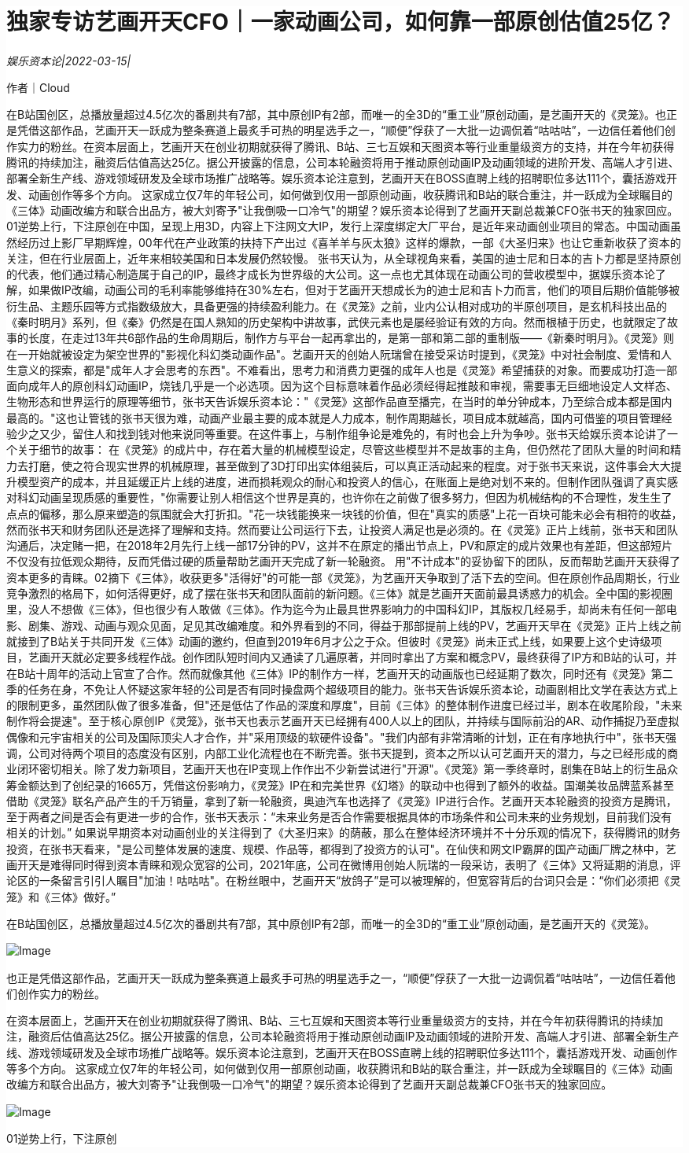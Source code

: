 # 独家专访艺画开天CFO｜一家动画公司，如何靠一部原创估值25亿？

*娱乐资本论|2022-03-15|*

作者｜Cloud

在B站国创区，总播放量超过4.5亿次的番剧共有7部，其中原创IP有2部，而唯一的全3D的“重工业”原创动画，是艺画开天的《灵笼》。也正是凭借这部作品，艺画开天一跃成为整条赛道上最炙手可热的明星选手之一，“顺便”俘获了一大批一边调侃着“咕咕咕”，一边信任着他们创作实力的粉丝。在资本层面上，艺画开天在创业初期就获得了腾讯、B站、三七互娱和天图资本等行业重量级资方的支持，并在今年初获得腾讯的持续加注，融资后估值高达25亿。据公开披露的信息，公司本轮融资将用于推动原创动画IP及动画领域的进阶开发、高端人才引进、部署全新生产线、游戏领域研发及全球市场推广战略等。娱乐资本论注意到，艺画开天在BOSS直聘上线的招聘职位多达111个，囊括游戏开发、动画创作等多个方向。 这家成立仅7年的年轻公司，如何做到仅用一部原创动画，收获腾讯和B站的联合重注，并一跃成为全球瞩目的《三体》动画改编方和联合出品方，被大刘寄予"让我倒吸一口冷气"的期望？娱乐资本论得到了艺画开天副总裁兼CFO张书天的独家回应。01逆势上行，下注原创在中国，呈现上用3D，内容上下注网文大IP，发行上深度绑定大厂平台，是近年来动画创业项目的常态。中国动画虽然经历过上影厂早期辉煌，00年代在产业政策的扶持下产出过《喜羊羊与灰太狼》这样的爆款，一部《大圣归来》也让它重新收获了资本的关注，但在行业层面上，近年来相较美国和日本发展仍然较慢。 张书天认为，从全球视角来看，美国的迪士尼和日本的吉卜力都是坚持原创的代表，他们通过精心制造属于自己的IP，最终才成长为世界级的大公司。这一点也尤其体现在动画公司的营收模型中，据娱乐资本论了解，如果做IP改编，动画公司的毛利率能够维持在30%左右，但对于艺画开天想成长为的迪士尼和吉卜力而言，他们的项目后期价值能够被衍生品、主题乐园等方式指数级放大，具备更强的持续盈利能力。在《灵笼》之前，业内公认相对成功的半原创项目，是玄机科技出品的《秦时明月》系列，但《秦》仍然是在国人熟知的历史架构中讲故事，武侠元素也是屡经验证有效的方向。然而根植于历史，也就限定了故事的长度，在走过13年共6部作品的生命周期后，制作方与平台一起再拿出的，是第一部和第二部的重制版——《新秦时明月》。《灵笼》则在一开始就被设定为架空世界的"影视化科幻类动画作品"。艺画开天的创始人阮瑞曾在接受采访时提到，《灵笼》中对社会制度、爱情和人生意义的探索，都是"成年人才会思考的东西"。不难看出，思考力和消费力更强的成年人也是《灵笼》希望捕获的对象。而要成功打造一部面向成年人的原创科幻动画IP，烧钱几乎是一个必选项。因为这个目标意味着作品必须经得起推敲和审视，需要事无巨细地设定人文样态、生物形态和世界运行的原理等细节，张书天告诉娱乐资本论："《灵笼》这部作品直至播完，在当时的单分钟成本，乃至综合成本都是国内最高的。"这也让管钱的张书天很为难，动画产业最主要的成本就是人力成本，制作周期越长，项目成本就越高，国内可借鉴的项目管理经验少之又少，留住人和找到钱对他来说同等重要。在这件事上，与制作组争论是难免的，有时也会上升为争吵。张书天给娱乐资本论讲了一个关于细节的故事： 在《灵笼》的成片中，存在着大量的机械模型设定，尽管这些模型并不是故事的主角，但仍然花了团队大量的时间和精力去打磨，使之符合现实世界的机械原理，甚至做到了3D打印出实体组装后，可以真正活动起来的程度。对于张书天来说，这件事会大大提升模型资产的成本，并且延缓正片上线的进度，进而损耗观众的耐心和投资人的信心，在账面上是绝对划不来的。但制作团队强调了真实感对科幻动画呈现质感的重要性，"你需要让别人相信这个世界是真的，也许你在之前做了很多努力，但因为机械结构的不合理性，发生生了点点的偏移，那么原来塑造的氛围就会大打折扣。"花一块钱能换来一块钱的价值，但在"真实的质感"上花一百块可能未必会有相符的收益，然而张书天和财务团队还是选择了理解和支持。然而要让公司运行下去，让投资人满足也是必须的。在《灵笼》正片上线前，张书天和团队沟通后，决定赌一把，在2018年2月先行上线一部17分钟的PV，这并不在原定的播出节点上，PV和原定的成片效果也有差距，但这部短片不仅没有拉低观众期待，反而凭借过硬的质量帮助艺画开天完成了新一轮融资。 用"不计成本"的妥协留下的团队，反而帮助艺画开天获得了资本更多的青睐。02摘下《三体》，收获更多"活得好"的可能一部《灵笼》，为艺画开天争取到了活下去的空间。但在原创作品周期长，行业竞争激烈的格局下，如何活得更好，成了摆在张书天和团队面前的新问题。《三体》就是艺画开天面前最具诱惑力的机会。全中国的影视圈里，没人不想做《三体》，但也很少有人敢做《三体》。作为迄今为止最具世界影响力的中国科幻IP，其版权几经易手，却尚未有任何一部电影、剧集、游戏、动画与观众见面，足见其改编难度。和外界看到的不同，得益于那部提前上线的PV，艺画开天早在《灵笼》正片上线之前就接到了B站关于共同开发《三体》动画的邀约，但直到2019年6月才公之于众。但彼时《灵笼》尚未正式上线，如果要上这个史诗级项目，艺画开天就必定要多线程作战。创作团队短时间内又通读了几遍原著，并同时拿出了方案和概念PV，最终获得了IP方和B站的认可，并在B站十周年的活动上官宣了合作。然而就像其他《三体》IP的制作方一样，艺画开天的动画版也已经延期了数次，同时还有《灵笼》第二季的任务在身，不免让人怀疑这家年轻的公司是否有同时操盘两个超级项目的能力。张书天告诉娱乐资本论，动画剧相比文学在表达方式上的限制更多，虽然团队做了很多准备，但"还是低估了作品的深度和厚度"，目前《三体》的整体制作进度已经过半，剧本在收尾阶段，"未来制作将会提速"。至于核心原创IP《灵笼》，张书天也表示艺画开天已经拥有400人以上的团队，并持续与国际前沿的AR、动作捕捉乃至虚拟偶像和元宇宙相关的公司及国际顶尖人才合作，并"采用顶级的软硬件设备"。"我们内部有非常清晰的计划，正在有序地执行中"，张书天强调，公司对待两个项目的态度没有区别，内部工业化流程也在不断完善。张书天提到，资本之所以认可艺画开天的潜力，与之已经形成的商业闭环密切相关。除了发力新项目，艺画开天也在IP变现上作作出不少新尝试进行"开源"。《灵笼》第一季终章时，剧集在B站上的衍生品众筹金额达到了创纪录的1665万，凭借这份影响力，《灵笼》IP在和完美世界《幻塔》的联动中也得到了额外的收益。国潮美妆品牌蓝系甚至借助《灵笼》联名产品产生的千万销量，拿到了新一轮融资，奥迪汽车也选择了《灵笼》IP进行合作。艺画开天本轮融资的投资方是腾讯，至于两者之间是否会有更进一步的合作，张书天表示：“未来业务是否合作需要根据具体的市场条件和公司未来的业务规划，目前我们没有相关的计划。” 如果说早期资本对动画创业的关注得到了《大圣归来》的荫蔽，那么在整体经济环境并不十分乐观的情况下，获得腾讯的财务投资，在张书天看来，"是公司整体发展的速度、规模、作品等，都得到了投资方的认可"。在仙侠和网文IP霸屏的国产动画厂牌之林中，艺画开天是难得同时得到资本青睐和观众宽容的公司，2021年底，公司在微博用创始人阮瑞的一段采访，表明了《三体》又将延期的消息，评论区的一条留言引引人瞩目"加油！咕咕咕"。在粉丝眼中，艺画开天“放鸽子”是可以被理解的，但宽容背后的台词只会是：“你们必须把《灵笼》和《三体》做好。”

在B站国创区，总播放量超过4.5亿次的番剧共有7部，其中原创IP有2部，而唯一的全3D的“重工业”原创动画，是艺画开天的《灵笼》。

![Image](https://p6.toutiaoimg.com/origin/tos-cn-i-qvj2lq49k0/ff585bc7d483418fa821a1f2cab4bafc?from=pc)

也正是凭借这部作品，艺画开天一跃成为整条赛道上最炙手可热的明星选手之一，“顺便”俘获了一大批一边调侃着“咕咕咕”，一边信任着他们创作实力的粉丝。

在资本层面上，艺画开天在创业初期就获得了腾讯、B站、三七互娱和天图资本等行业重量级资方的支持，并在今年初获得腾讯的持续加注，融资后估值高达25亿。据公开披露的信息，公司本轮融资将用于推动原创动画IP及动画领域的进阶开发、高端人才引进、部署全新生产线、游戏领域研发及全球市场推广战略等。娱乐资本论注意到，艺画开天在BOSS直聘上线的招聘职位多达111个，囊括游戏开发、动画创作等多个方向。 这家成立仅7年的年轻公司，如何做到仅用一部原创动画，收获腾讯和B站的联合重注，并一跃成为全球瞩目的《三体》动画改编方和联合出品方，被大刘寄予"让我倒吸一口冷气"的期望？娱乐资本论得到了艺画开天副总裁兼CFO张书天的独家回应。

![Image](https://p6.toutiaoimg.com/origin/tos-cn-i-qvj2lq49k0/b97b4583a65845a6abef500f251488ed?from=pc)

01逆势上行，下注原创
